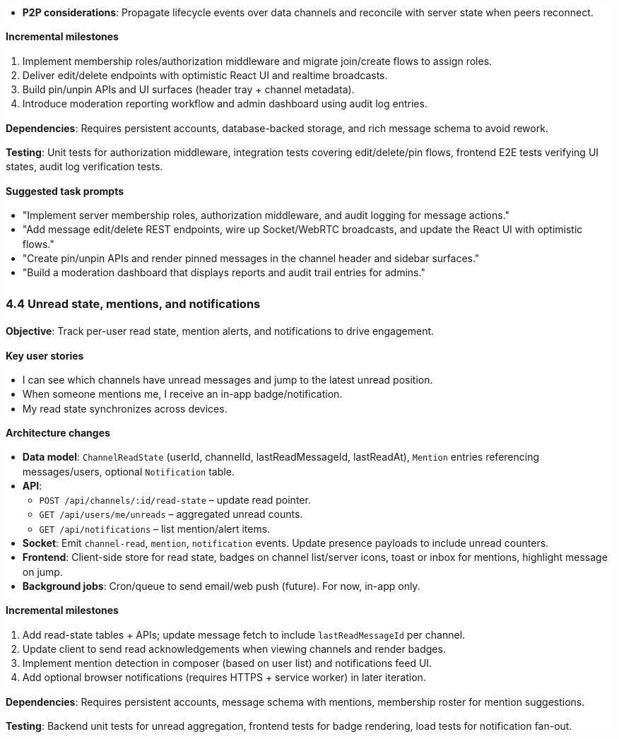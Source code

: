- **P2P considerations**: Propagate lifecycle events over data channels and reconcile with server state when peers reconnect.

**Incremental milestones**
1. Implement membership roles/authorization middleware and migrate join/create flows to assign roles.
2. Deliver edit/delete endpoints with optimistic React UI and realtime broadcasts.
3. Build pin/unpin APIs and UI surfaces (header tray + channel metadata).
4. Introduce moderation reporting workflow and admin dashboard using audit log entries.

**Dependencies**: Requires persistent accounts, database-backed storage, and rich message schema to avoid rework.

**Testing**: Unit tests for authorization middleware, integration tests covering edit/delete/pin flows, frontend E2E tests verifying UI states, audit log verification tests.

**Suggested task prompts**
- "Implement server membership roles, authorization middleware, and audit logging for message actions."
- "Add message edit/delete REST endpoints, wire up Socket/WebRTC broadcasts, and update the React UI with optimistic flows."
- "Create pin/unpin APIs and render pinned messages in the channel header and sidebar surfaces."
- "Build a moderation dashboard that displays reports and audit trail entries for admins."

### 4.4 Unread state, mentions, and notifications
**Objective**: Track per-user read state, mention alerts, and notifications to drive engagement.

**Key user stories**
- I can see which channels have unread messages and jump to the latest unread position.
- When someone mentions me, I receive an in-app badge/notification.
- My read state synchronizes across devices.

**Architecture changes**
- **Data model**: `ChannelReadState` (userId, channelId, lastReadMessageId, lastReadAt), `Mention` entries referencing messages/users, optional `Notification` table.
- **API**:
  - `POST /api/channels/:id/read-state` – update read pointer.
  - `GET /api/users/me/unreads` – aggregated unread counts.
  - `GET /api/notifications` – list mention/alert items.
- **Socket**: Emit `channel-read`, `mention`, `notification` events. Update presence payloads to include unread counters.
- **Frontend**: Client-side store for read state, badges on channel list/server icons, toast or inbox for mentions, highlight message on jump.
- **Background jobs**: Cron/queue to send email/web push (future). For now, in-app only.

**Incremental milestones**
1. Add read-state tables + APIs; update message fetch to include `lastReadMessageId` per channel.
2. Update client to send read acknowledgements when viewing channels and render badges.
3. Implement mention detection in composer (based on user list) and notifications feed UI.
4. Add optional browser notifications (requires HTTPS + service worker) in later iteration.

**Dependencies**: Requires persistent accounts, message schema with mentions, membership roster for mention suggestions.

**Testing**: Backend unit tests for unread aggregation, frontend tests for badge rendering, load tests for notification fan-out.
